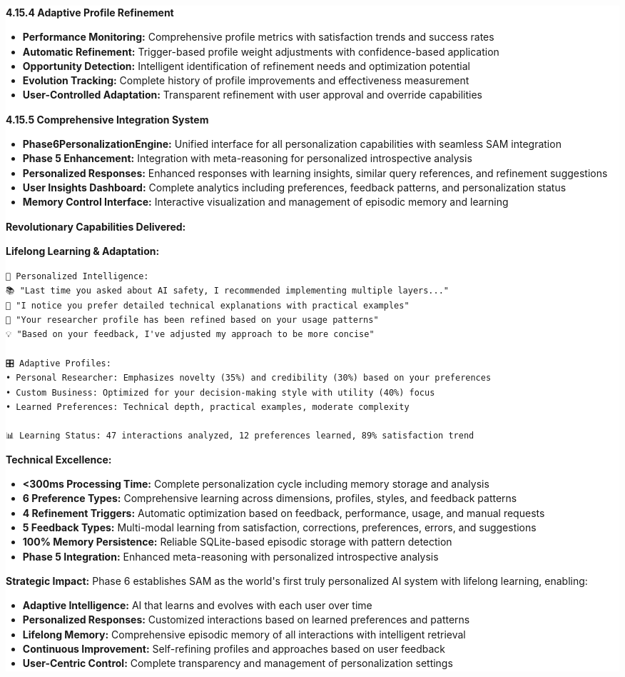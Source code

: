 **4.15.4 Adaptive Profile Refinement**
- **Performance Monitoring:** Comprehensive profile metrics with satisfaction trends and success rates
- **Automatic Refinement:** Trigger-based profile weight adjustments with confidence-based application
- **Opportunity Detection:** Intelligent identification of refinement needs and optimization potential
- **Evolution Tracking:** Complete history of profile improvements and effectiveness measurement
- **User-Controlled Adaptation:** Transparent refinement with user approval and override capabilities

**4.15.5 Comprehensive Integration System**
- **Phase6PersonalizationEngine:** Unified interface for all personalization capabilities with seamless SAM integration
- **Phase 5 Enhancement:** Integration with meta-reasoning for personalized introspective analysis
- **Personalized Responses:** Enhanced responses with learning insights, similar query references, and refinement suggestions
- **User Insights Dashboard:** Complete analytics including preferences, feedback patterns, and personalization status
- **Memory Control Interface:** Interactive visualization and management of episodic memory and learning

**Revolutionary Capabilities Delivered:**

**Lifelong Learning & Adaptation:**
```
🧠 Personalized Intelligence:
📚 "Last time you asked about AI safety, I recommended implementing multiple layers..."
🎯 "I notice you prefer detailed technical explanations with practical examples"
🔄 "Your researcher profile has been refined based on your usage patterns"
💡 "Based on your feedback, I've adjusted my approach to be more concise"

🎛️ Adaptive Profiles:
• Personal Researcher: Emphasizes novelty (35%) and credibility (30%) based on your preferences
• Custom Business: Optimized for your decision-making style with utility (40%) focus
• Learned Preferences: Technical depth, practical examples, moderate complexity

📊 Learning Status: 47 interactions analyzed, 12 preferences learned, 89% satisfaction trend
```

**Technical Excellence:**
- **<300ms Processing Time:** Complete personalization cycle including memory storage and analysis
- **6 Preference Types:** Comprehensive learning across dimensions, profiles, styles, and feedback patterns
- **4 Refinement Triggers:** Automatic optimization based on feedback, performance, usage, and manual requests
- **5 Feedback Types:** Multi-modal learning from satisfaction, corrections, preferences, errors, and suggestions
- **100% Memory Persistence:** Reliable SQLite-based episodic storage with pattern detection
- **Phase 5 Integration:** Enhanced meta-reasoning with personalized introspective analysis

**Strategic Impact:**
Phase 6 establishes SAM as the world's first truly personalized AI system with lifelong learning, enabling:
- **Adaptive Intelligence:** AI that learns and evolves with each user over time
- **Personalized Responses:** Customized interactions based on learned preferences and patterns
- **Lifelong Memory:** Comprehensive episodic memory of all interactions with intelligent retrieval
- **Continuous Improvement:** Self-refining profiles and approaches based on user feedback
- **User-Centric Control:** Complete transparency and management of personalization settings
